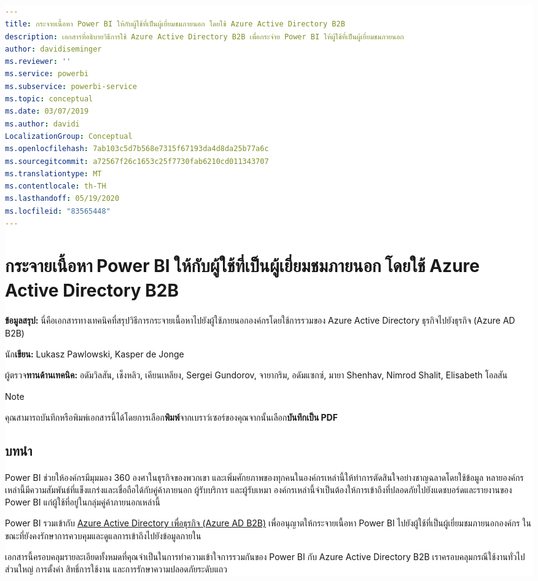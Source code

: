 ```yaml
---
title: กระจายเนื้อหา Power BI ให้กับผู้ใช้ที่เป็นผู้เยี่ยมชมภายนอก โดยใช้ Azure Active Directory B2B
description: เอกสารที่อธิบายวิธีการใช้ Azure Active Directory B2B เพื่อกระจ่าย Power BI ให้ผู้ใช้ที่เป็นผู้เยี่ยมชมภายนอก
author: davidiseminger
ms.reviewer: ''
ms.service: powerbi
ms.subservice: powerbi-service
ms.topic: conceptual
ms.date: 03/07/2019
ms.author: davidi
LocalizationGroup: Conceptual
ms.openlocfilehash: 7ab103c5d7b568e7315f67193da4d8da25b77a6c
ms.sourcegitcommit: a72567f26c1653c25f7730fab6210cd011343707
ms.translationtype: MT
ms.contentlocale: th-TH
ms.lasthandoff: 05/19/2020
ms.locfileid: "83565448"
---
```

# <a name="distribute-power-bi-content-to-external-guest-users-using-azure-active-directory-b2b"></a>กระจายเนื้อหา Power BI ให้กับผู้ใช้ที่เป็นผู้เยี่ยมชมภายนอก โดยใช้ Azure Active Directory B2B

**ข้อมูลสรุป:** นี่คือเอกสารทางเทคนิคที่สรุปวิธีการกระจายเนื้อหาไปยังผู้ใช้ภายนอกองค์กรโดยใช้การรวมของ Azure Active Directory ธุรกิจไปยังธุรกิจ (Azure AD B2B)

นัก**เขียน:** Lukasz Pawlowski, Kasper de Jonge

ผู้ตรวจ**ทานด้านเทคนิค:** อดัมวิลสัน, เช็งหลิว, เคียนเหลียง, Sergei Gundorov, จายากริม, อดัมแซกซ์, มายา Shenhav, Nimrod Shalit, Elisabeth โอลสัน

> [!NOTE]
> คุณสามารถบันทึกหรือพิมพ์เอกสารนี้ได้โดยการเลือก**พิมพ์**จากเบราว์เซอร์ของคุณจากนั้นเลือก**บันทึกเป็น PDF**

## <a name="introduction"></a>บทนำ

Power BI ช่วยให้องค์กรมีมุมมอง 360 องศาในธุรกิจของพวกเขา และเพิ่มศักยภาพของทุกคนในองค์กรเหล่านี้ให้ทำการตัดสินใจอย่างชาญฉลาดโดยใช้ข้อมูล หลายองค์กรเหล่านี้มีความสัมพันธ์ที่แข็งแกร่งและเชื่อถือได้กับคู่ค้าภายนอก ผู้รับบริการ และผู้รับเหมา องค์กรเหล่านี้จำเป็นต้องให้การเข้าถึงที่ปลอดภัยไปยังแดชบอร์ดและรายงานของ Power BI แก่ผู้ใช้ที่อยู่ในกลุ่มคู่ค้าภายนอกเหล่านี้

Power BI รวมเข้ากับ [Azure Active Directory เพื่อธุรกิจ (Azure AD B2B)](https://docs.microsoft.com/azure/active-directory/b2b/what-is-b2b) เพื่ออนุญาตให้กระจายเนื้อหา Power BI ไปยังผู้ใช้ที่เป็นผู้เยี่ยมชมภายนอกองค์กร ในขณะที่ยังคงรักษาการควบคุมและดูแลการเข้าถึงไปยังข้อมูลภายใน

เอกสารนี้ครอบคลุมรายละเอียดทั้งหมดที่คุณจำเป็นในการทำความเข้าใจการรวมกันของ Power BI กับ Azure Active Directory B2B เราครอบคลุมกรณีใช้งานทั่วไปส่วนใหญ่ การตั้งค่า สิทธิ์การใช้งาน และการรักษาความปลอดภัยระดับแถว
